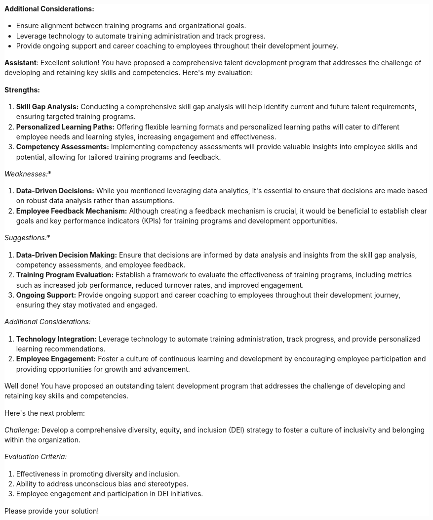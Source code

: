 **Additional Considerations:**

* Ensure alignment between training programs and organizational goals.
* Leverage technology to automate training administration and track progress.
* Provide ongoing support and career coaching to employees throughout their development journey.

**Assistant**: Excellent solution! You have proposed a comprehensive talent development program that addresses the challenge of developing and retaining key skills and competencies. Here's my evaluation:

**Strengths:** 
1. **Skill Gap Analysis:** Conducting a comprehensive skill gap analysis will help identify current and future talent requirements, ensuring targeted training programs.
2. **Personalized Learning Paths:** Offering flexible learning formats and personalized learning paths will cater to different employee needs and learning styles, increasing engagement and effectiveness.
3. **Competency Assessments:** Implementing competency assessments will provide valuable insights into employee skills and potential, allowing for tailored training programs and feedback.

*Weaknesses:** 
1. **Data-Driven Decisions:** While you mentioned leveraging data analytics, it's essential to ensure that decisions are made based on robust data analysis rather than assumptions.
2. **Employee Feedback Mechanism:** Although creating a feedback mechanism is crucial, it would be beneficial to establish clear goals and key performance indicators (KPIs) for training programs and development opportunities.

*Suggestions:** 
1. **Data-Driven Decision Making:** Ensure that decisions are informed by data analysis and insights from the skill gap analysis, competency assessments, and employee feedback.
2. **Training Program Evaluation:** Establish a framework to evaluate the effectiveness of training programs, including metrics such as increased job performance, reduced turnover rates, and improved engagement.
3. **Ongoing Support:** Provide ongoing support and career coaching to employees throughout their development journey, ensuring they stay motivated and engaged.

*Additional Considerations:*
1. **Technology Integration:** Leverage technology to automate training administration, track progress, and provide personalized learning recommendations.
2. **Employee Engagement:** Foster a culture of continuous learning and development by encouraging employee participation and providing opportunities for growth and advancement.

Well done! You have proposed an outstanding talent development program that addresses the challenge of developing and retaining key skills and competencies.

Here's the next problem:

*Challenge:* Develop a comprehensive diversity, equity, and inclusion (DEI) strategy to foster a culture of inclusivity and belonging within the organization.

*Evaluation Criteria:*
1. Effectiveness in promoting diversity and inclusion.
2. Ability to address unconscious bias and stereotypes.
3. Employee engagement and participation in DEI initiatives.

Please provide your solution!
